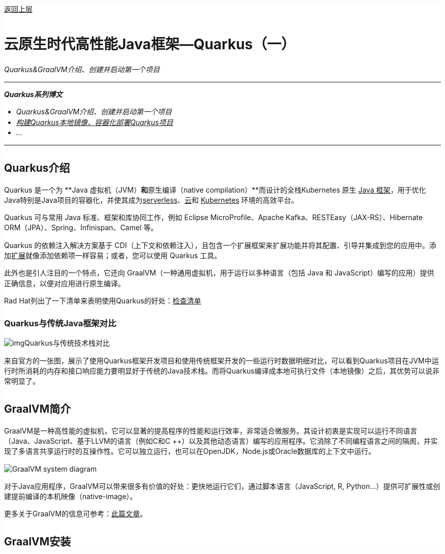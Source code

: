 [返回上层](index)
# 云原生时代高性能Java框架—Quarkus（一）

*Quarkus&GraalVM介绍、创建并启动第一个项目*

------

***Quarkus系列博文***

- *Quarkus&GraalVM介绍、创建并启动第一个项目*
- *[构建Quarkus本地镜像、容器化部署Quarkus项目](云原生时代高性能Java框架—Quarkus（二）)*
- *...*

------

## Quarkus介绍

Quarkus 是一个为 **Java 虚拟机（JVM）**和**原生编译（native compilation）**而设计的全栈Kubernetes 原生 [Java 框架](https://www.redhat.com/zh/topics/cloud-native-apps/what-is-a-Java-framework)，用于优化Java特别是Java项目的容器化，并使其成为[serverless](https://www.redhat.com/en/topics/cloud-native-apps/what-is-serverless)、[云](https://www.redhat.com/en/topics/cloud)和 [Kubernetes](https://www.redhat.com/en/topics/containers/what-is-kubernetes) 环境的高效平台。

Quarkus 可与常用 Java 标准、框架和库协同工作，例如 Eclipse MicroProfile、Apache Kafka、RESTEasy（JAX-RS）、Hibernate ORM（JPA）、Spring、Infinispan、Camel 等。

Quarkus 的依赖注入解决方案基于 CDI（上下文和依赖注入），且包含一个扩展框架来扩展功能并将其配置、引导并集成到您的应用中。添加[扩展](https://quarkus.io/extensions/)就像添加依赖项一样容易；或者，您可以使用 Quarkus 工具。

此外也是引人注目的一个特点，它还向 GraalVM（一种通用虚拟机，用于运行以多种语言（包括 Java 和 JavaScript）编写的应用）提供正确信息，以便对应用进行原生编译。

Rad Hat列出了一下清单来表明使用Quarkus的好处：[检查清单](https://www.redhat.com/cms/managed-files/cl-4-reasons-try-quarkus-checklist-f19180cs-201909-a4-zh.pdf)

### Quarkus与传统Java框架对比

![img](http://dxsn-1300740068.cos.ap-nanjing.myqcloud.com/2021-12-11-110824.jpg)Quarkus与传统技术栈对比

来自官方的一张图，展示了使用Quarkus框架开发项目和使用传统框架开发的一些运行时数据明细对比，可以看到Quarkus项目在JVM中运行时所消耗的内存和接口响应能力要明显好于传统的Java技术栈。而将Quarkus编译成本地可执行文件（本地镜像）之后，其优势可以说非常明显了。

## GraalVM简介

GraalVM是一种高性能的虚拟机，它可以显著的提高程序的性能和运行效率，非常适合微服务。其设计初衷是实现可以运行不同语言（Java、JavaScript、基于LLVM的语言（例如C和C ++）以及其他动态语言）编写的应用程序。它消除了不同编程语言之间的隔阂，并实现了多语言共享运行时的互操作性。它可以独立运行，也可以在OpenJDK，Node.js或Oracle数据库的上下文中运行。

![GraalVM system diagram](http://dxsn-1300740068.cos.ap-nanjing.myqcloud.com/2021-12-11-110833.jpg)

对于Java应用程序，GraalVM可以带来很多有价值的好处：更快地运行它们，通过脚本语言（JavaScript, R, Python...）提供可扩展性或创建提前编译的本机映像（native-image）。

更多关于GraalVM的信息可参考：[此篇文章](http://blog.dongxishaonian.tech/archives/799)。

## GraalVM安装
